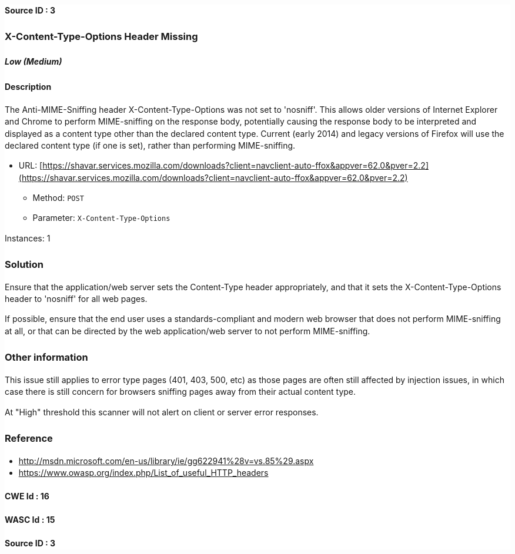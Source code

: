 #### Source ID : 3

  
  
  
### X-Content-Type-Options Header Missing
##### Low (Medium)
  
  
  
  
#### Description
<p>The Anti-MIME-Sniffing header X-Content-Type-Options was not set to 'nosniff'. This allows older versions of Internet Explorer and Chrome to perform MIME-sniffing on the response body, potentially causing the response body to be interpreted and displayed as a content type other than the declared content type. Current (early 2014) and legacy versions of Firefox will use the declared content type (if one is set), rather than performing MIME-sniffing.</p>
  
  
  
* URL: [https://shavar.services.mozilla.com/downloads?client=navclient-auto-ffox&appver=62.0&pver=2.2](https://shavar.services.mozilla.com/downloads?client=navclient-auto-ffox&appver=62.0&pver=2.2)
  
  
  * Method: `POST`
  
  
  * Parameter: `X-Content-Type-Options`
  
  
  
  
Instances: 1
  
### Solution
<p>Ensure that the application/web server sets the Content-Type header appropriately, and that it sets the X-Content-Type-Options header to 'nosniff' for all web pages.</p><p>If possible, ensure that the end user uses a standards-compliant and modern web browser that does not perform MIME-sniffing at all, or that can be directed by the web application/web server to not perform MIME-sniffing.</p>
  
### Other information
<p>This issue still applies to error type pages (401, 403, 500, etc) as those pages are often still affected by injection issues, in which case there is still concern for browsers sniffing pages away from their actual content type.</p><p>At "High" threshold this scanner will not alert on client or server error responses.</p>
  
### Reference
* http://msdn.microsoft.com/en-us/library/ie/gg622941%28v=vs.85%29.aspx
* https://www.owasp.org/index.php/List_of_useful_HTTP_headers

  
#### CWE Id : 16
  
#### WASC Id : 15
  
#### Source ID : 3

  
  